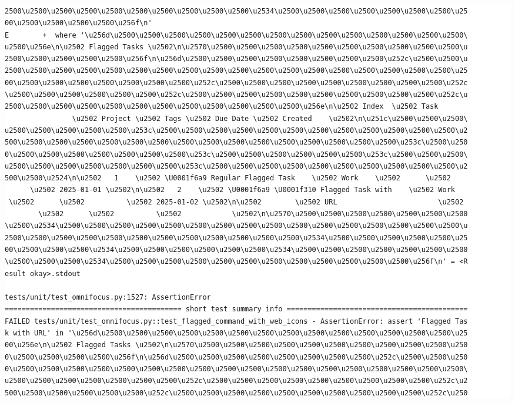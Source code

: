 ```
2500\u2500\u2500\u2500\u2500\u2500\u2500\u2500\u2500\u2500\u2534\u2500\u2500\u2500\u2500\u2500\u2500\u2500\u25
00\u2500\u2500\u2500\u2500\u256f\n'
E        +  where '\u256d\u2500\u2500\u2500\u2500\u2500\u2500\u2500\u2500\u2500\u2500\u2500\u2500\u2500\u2500\
u2500\u256e\n\u2502 Flagged Tasks \u2502\n\u2570\u2500\u2500\u2500\u2500\u2500\u2500\u2500\u2500\u2500\u2500\u
2500\u2500\u2500\u2500\u2500\u256f\n\u256d\u2500\u2500\u2500\u2500\u2500\u2500\u2500\u2500\u252c\u2500\u2500\u
2500\u2500\u2500\u2500\u2500\u2500\u2500\u2500\u2500\u2500\u2500\u2500\u2500\u2500\u2500\u2500\u2500\u2500\u25
00\u2500\u2500\u2500\u2500\u2500\u2500\u2500\u252c\u2500\u2500\u2500\u2500\u2500\u2500\u2500\u2500\u2500\u252c
\u2500\u2500\u2500\u2500\u2500\u2500\u252c\u2500\u2500\u2500\u2500\u2500\u2500\u2500\u2500\u2500\u2500\u252c\u
2500\u2500\u2500\u2500\u2500\u2500\u2500\u2500\u2500\u2500\u2500\u2500\u256e\n\u2502 Index  \u2502 Task
                \u2502 Project \u2502 Tags \u2502 Due Date \u2502 Created    \u2502\n\u251c\u2500\u2500\u2500\
u2500\u2500\u2500\u2500\u2500\u253c\u2500\u2500\u2500\u2500\u2500\u2500\u2500\u2500\u2500\u2500\u2500\u2500\u2
500\u2500\u2500\u2500\u2500\u2500\u2500\u2500\u2500\u2500\u2500\u2500\u2500\u2500\u2500\u2500\u253c\u2500\u250
0\u2500\u2500\u2500\u2500\u2500\u2500\u2500\u253c\u2500\u2500\u2500\u2500\u2500\u2500\u253c\u2500\u2500\u2500\
u2500\u2500\u2500\u2500\u2500\u2500\u2500\u253c\u2500\u2500\u2500\u2500\u2500\u2500\u2500\u2500\u2500\u2500\u2
500\u2500\u2524\n\u2502   1    \u2502 \U0001f6a9 Regular Flagged Task    \u2502 Work    \u2502      \u2502
      \u2502 2025-01-01 \u2502\n\u2502   2    \u2502 \U0001f6a9 \U0001f310 Flagged Task with    \u2502 Work
 \u2502      \u2502          \u2502 2025-01-02 \u2502\n\u2502        \u2502 URL                        \u2502
        \u2502      \u2502          \u2502            \u2502\n\u2570\u2500\u2500\u2500\u2500\u2500\u2500\u2500
\u2500\u2534\u2500\u2500\u2500\u2500\u2500\u2500\u2500\u2500\u2500\u2500\u2500\u2500\u2500\u2500\u2500\u2500\u
2500\u2500\u2500\u2500\u2500\u2500\u2500\u2500\u2500\u2500\u2500\u2500\u2534\u2500\u2500\u2500\u2500\u2500\u25
00\u2500\u2500\u2500\u2534\u2500\u2500\u2500\u2500\u2500\u2500\u2534\u2500\u2500\u2500\u2500\u2500\u2500\u2500
\u2500\u2500\u2500\u2534\u2500\u2500\u2500\u2500\u2500\u2500\u2500\u2500\u2500\u2500\u2500\u2500\u256f\n' = <R
esult okay>.stdout

tests/unit/test_omnifocus.py:1527: AssertionError
========================================== short test summary info ===========================================
FAILED tests/unit/test_omnifocus.py::test_flagged_command_with_web_icons - AssertionError: assert 'Flagged Tas
k with URL' in '\u256d\u2500\u2500\u2500\u2500\u2500\u2500\u2500\u2500\u2500\u2500\u2500\u2500\u2500\u2500\u25
00\u256e\n\u2502 Flagged Tasks \u2502\n\u2570\u2500\u2500\u2500\u2500\u2500\u2500\u2500\u2500\u2500\u2500\u250
0\u2500\u2500\u2500\u2500\u256f\n\u256d\u2500\u2500\u2500\u2500\u2500\u2500\u2500\u2500\u252c\u2500\u2500\u250
0\u2500\u2500\u2500\u2500\u2500\u2500\u2500\u2500\u2500\u2500\u2500\u2500\u2500\u2500\u2500\u2500\u2500\u2500\
u2500\u2500\u2500\u2500\u2500\u2500\u2500\u252c\u2500\u2500\u2500\u2500\u2500\u2500\u2500\u2500\u2500\u252c\u2
500\u2500\u2500\u2500\u2500\u2500\u252c\u2500\u2500\u2500\u2500\u2500\u2500\u2500\u2500\u2500\u2500\u252c\u250
```